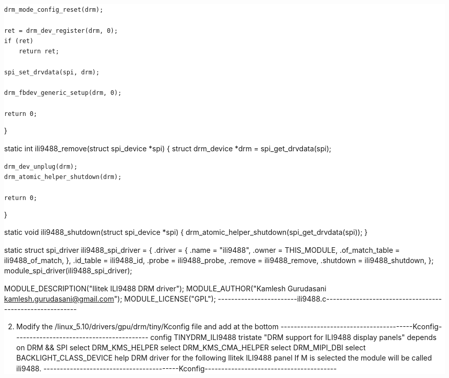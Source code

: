 	drm_mode_config_reset(drm);

	ret = drm_dev_register(drm, 0);
	if (ret)
		return ret;

	spi_set_drvdata(spi, drm);

	drm_fbdev_generic_setup(drm, 0);

	return 0;
}

static int ili9488_remove(struct spi_device *spi)
{
	struct drm_device *drm = spi_get_drvdata(spi);

	drm_dev_unplug(drm);
	drm_atomic_helper_shutdown(drm);

	return 0;
}

static void ili9488_shutdown(struct spi_device *spi)
{
	drm_atomic_helper_shutdown(spi_get_drvdata(spi));
}

static struct spi_driver ili9488_spi_driver = {
	.driver = {
		.name = "ili9488",
		.owner = THIS_MODULE,
		.of_match_table = ili9488_of_match,
	},
	.id_table = ili9488_id,
	.probe = ili9488_probe,
	.remove = ili9488_remove,
	.shutdown = ili9488_shutdown,
};
module_spi_driver(ili9488_spi_driver);

MODULE_DESCRIPTION("Ilitek ILI9488 DRM driver");
MODULE_AUTHOR("Kamlesh Gurudasani <kamlesh.gurudasani@gmail.com>");
MODULE_LICENSE("GPL");
------------------------ili9488.c---------------------------------------------------------



2. Modify the /linux_5.10/drivers/gpu/drm/tiny/Kconfig file and add at the bottom
----------------------------------------Kconfig-----------------------------------------
config TINYDRM_ILI9488
	tristate "DRM support for ILI9488 display panels"
	depends on DRM && SPI
	select DRM_KMS_HELPER
	select DRM_KMS_CMA_HELPER
	select DRM_MIPI_DBI
	select BACKLIGHT_CLASS_DEVICE
	help
	  DRM driver for the following Ilitek ILI9488 panel
	  If M is selected the module will be called ili9488.
-----------------------------------------Kconfig----------------------------------------
